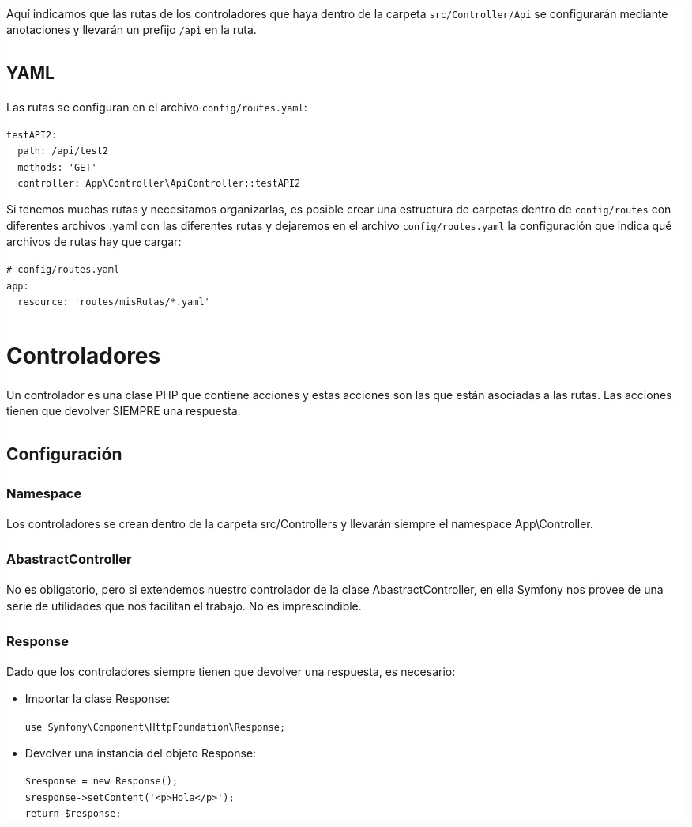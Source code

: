 Aquí indicamos que las rutas de los controladores que haya dentro de la carpeta `src/Controller/Api` se configurarán mediante anotaciones y llevarán un prefijo `/api` en la ruta.

## YAML

Las rutas se configuran en el archivo `config/routes.yaml`:

```
testAPI2:
  path: /api/test2
  methods: 'GET'
  controller: App\Controller\ApiController::testAPI2
```

Si tenemos muchas rutas y necesitamos organizarlas, es posible crear una estructura de carpetas dentro de `config/routes` con diferentes archivos .yaml con las diferentes rutas y dejaremos en el archivo `config/routes.yaml` la configuración que indica qué archivos de rutas hay que cargar:

```
# config/routes.yaml
app:
  resource: 'routes/misRutas/*.yaml'
```

# Controladores

Un controlador es una clase PHP que contiene acciones y estas acciones son las que están asociadas a las rutas. Las acciones tienen que devolver SIEMPRE una respuesta.

## Configuración

### Namespace

Los controladores se crean dentro de la carpeta src/Controllers y llevarán siempre el namespace App\Controller.

### AbastractController

No es obligatorio, pero si extendemos nuestro controlador de la clase AbastractController, en ella Symfony nos provee de una serie de utilidades que nos facilitan el trabajo. No es imprescindible.

### Response

Dado que los controladores siempre tienen que devolver una respuesta, es necesario:

- Importar la clase Response:

    ```
    use Symfony\Component\HttpFoundation\Response;
    ```

- Devolver una instancia del objeto Response:

    ```
    $response = new Response();
    $response->setContent('<p>Hola</p>');
    return $response;
    ```
